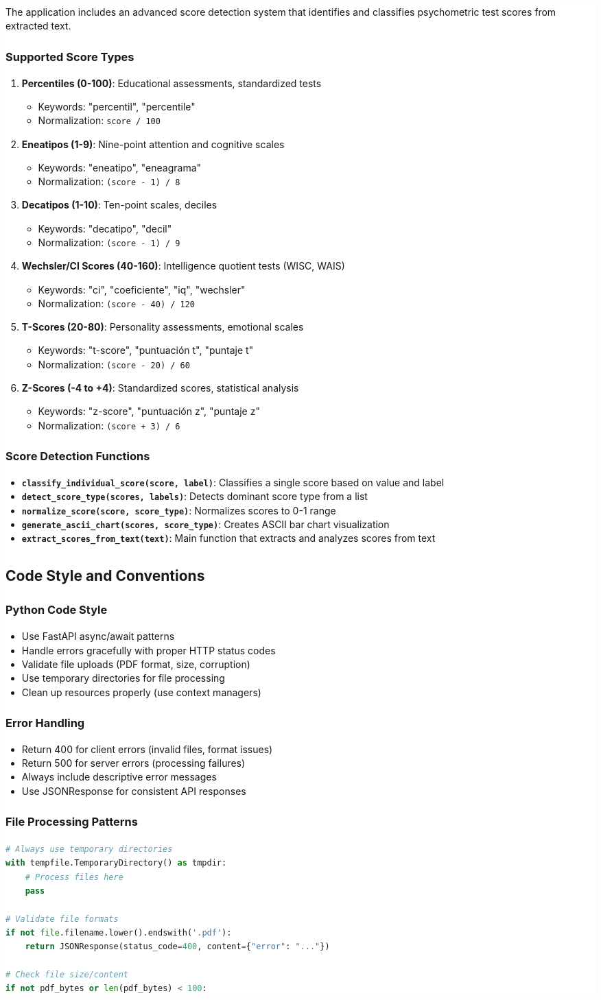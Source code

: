 The application includes an advanced score detection system that identifies and classifies psychometric test scores from extracted text.

### Supported Score Types

1. **Percentiles (0-100)**: Educational assessments, standardized tests
   - Keywords: "percentil", "percentile"
   - Normalization: `score / 100`

2. **Eneatipos (1-9)**: Nine-point attention and cognitive scales
   - Keywords: "eneatipo", "eneagrama"
   - Normalization: `(score - 1) / 8`

3. **Decatipos (1-10)**: Ten-point scales, deciles
   - Keywords: "decatipo", "decil"
   - Normalization: `(score - 1) / 9`

4. **Wechsler/CI Scores (40-160)**: Intelligence quotient tests (WISC, WAIS)
   - Keywords: "ci", "coeficiente", "iq", "wechsler"
   - Normalization: `(score - 40) / 120`

5. **T-Scores (20-80)**: Personality assessments, emotional scales
   - Keywords: "t-score", "puntuación t", "puntaje t"
   - Normalization: `(score - 20) / 60`

6. **Z-Scores (-4 to +4)**: Standardized scores, statistical analysis
   - Keywords: "z-score", "puntuación z", "puntaje z"
   - Normalization: `(score + 3) / 6`

### Score Detection Functions

- **`classify_individual_score(score, label)`**: Classifies a single score based on value and label
- **`detect_score_type(scores, labels)`**: Detects dominant score type from a list
- **`normalize_score(score, score_type)`**: Normalizes scores to 0-1 range
- **`generate_ascii_chart(scores, score_type)`**: Creates ASCII bar chart visualization
- **`extract_scores_from_text(text)`**: Main function that extracts and analyzes scores from text

## Code Style and Conventions

### Python Code Style
- Use FastAPI async/await patterns
- Handle errors gracefully with proper HTTP status codes
- Validate file uploads (PDF format, size, corruption)
- Use temporary directories for file processing
- Clean up resources properly (use context managers)

### Error Handling
- Return 400 for client errors (invalid files, format issues)
- Return 500 for server errors (processing failures)
- Always include descriptive error messages
- Use JSONResponse for consistent API responses

### File Processing Patterns
```python
# Always use temporary directories
with tempfile.TemporaryDirectory() as tmpdir:
    # Process files here
    pass

# Validate file formats
if not file.filename.lower().endswith('.pdf'):
    return JSONResponse(status_code=400, content={"error": "..."})

# Check file size/content
if not pdf_bytes or len(pdf_bytes) < 100:
```